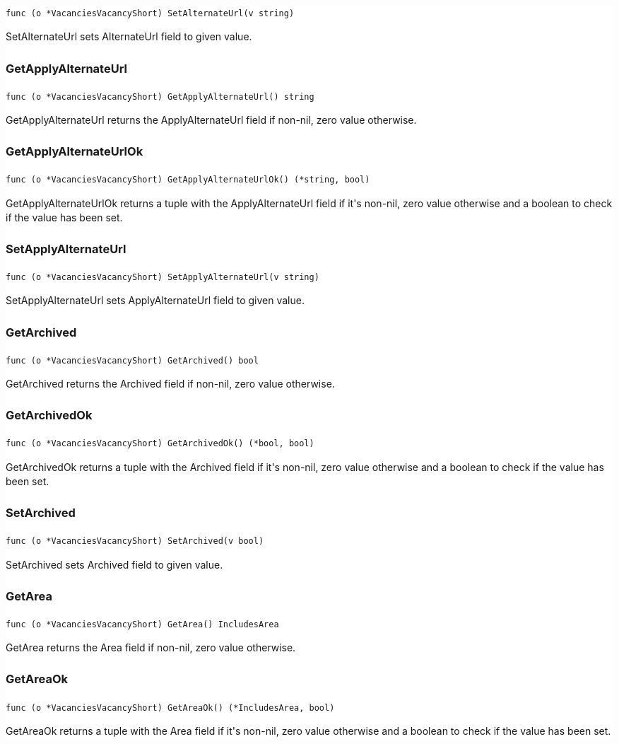 `func (o *VacanciesVacancyShort) SetAlternateUrl(v string)`

SetAlternateUrl sets AlternateUrl field to given value.


### GetApplyAlternateUrl

`func (o *VacanciesVacancyShort) GetApplyAlternateUrl() string`

GetApplyAlternateUrl returns the ApplyAlternateUrl field if non-nil, zero value otherwise.

### GetApplyAlternateUrlOk

`func (o *VacanciesVacancyShort) GetApplyAlternateUrlOk() (*string, bool)`

GetApplyAlternateUrlOk returns a tuple with the ApplyAlternateUrl field if it's non-nil, zero value otherwise
and a boolean to check if the value has been set.

### SetApplyAlternateUrl

`func (o *VacanciesVacancyShort) SetApplyAlternateUrl(v string)`

SetApplyAlternateUrl sets ApplyAlternateUrl field to given value.


### GetArchived

`func (o *VacanciesVacancyShort) GetArchived() bool`

GetArchived returns the Archived field if non-nil, zero value otherwise.

### GetArchivedOk

`func (o *VacanciesVacancyShort) GetArchivedOk() (*bool, bool)`

GetArchivedOk returns a tuple with the Archived field if it's non-nil, zero value otherwise
and a boolean to check if the value has been set.

### SetArchived

`func (o *VacanciesVacancyShort) SetArchived(v bool)`

SetArchived sets Archived field to given value.


### GetArea

`func (o *VacanciesVacancyShort) GetArea() IncludesArea`

GetArea returns the Area field if non-nil, zero value otherwise.

### GetAreaOk

`func (o *VacanciesVacancyShort) GetAreaOk() (*IncludesArea, bool)`

GetAreaOk returns a tuple with the Area field if it's non-nil, zero value otherwise
and a boolean to check if the value has been set.
